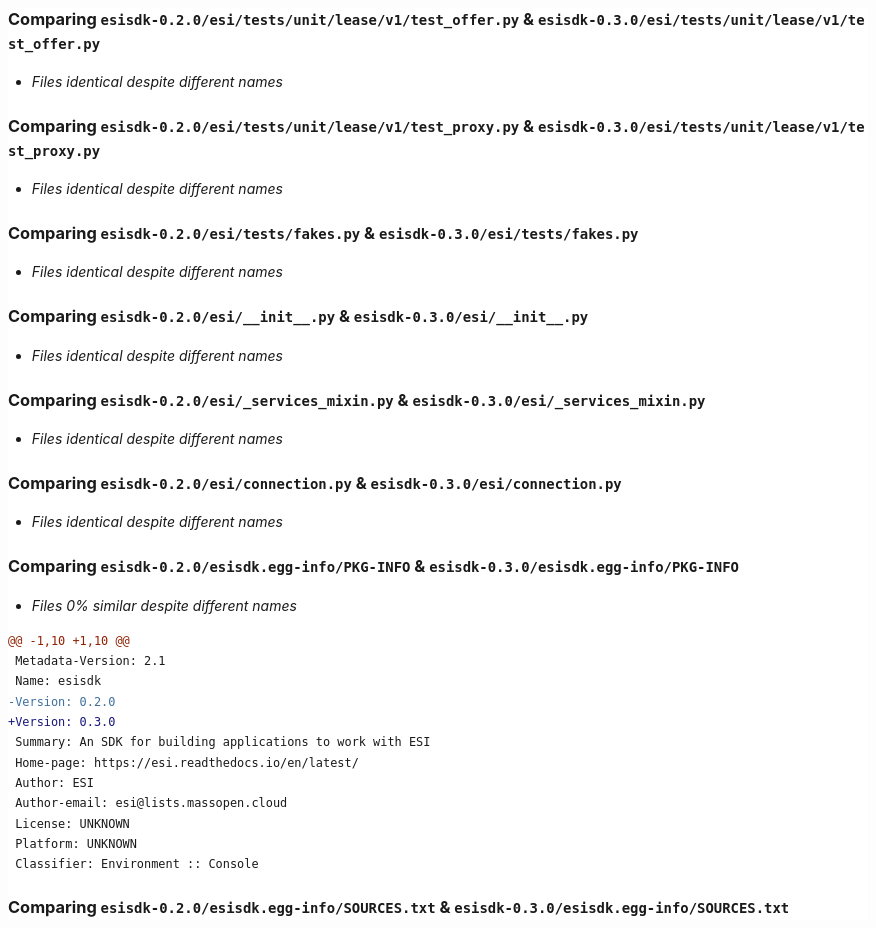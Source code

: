 ### Comparing `esisdk-0.2.0/esi/tests/unit/lease/v1/test_offer.py` & `esisdk-0.3.0/esi/tests/unit/lease/v1/test_offer.py`

 * *Files identical despite different names*

### Comparing `esisdk-0.2.0/esi/tests/unit/lease/v1/test_proxy.py` & `esisdk-0.3.0/esi/tests/unit/lease/v1/test_proxy.py`

 * *Files identical despite different names*

### Comparing `esisdk-0.2.0/esi/tests/fakes.py` & `esisdk-0.3.0/esi/tests/fakes.py`

 * *Files identical despite different names*

### Comparing `esisdk-0.2.0/esi/__init__.py` & `esisdk-0.3.0/esi/__init__.py`

 * *Files identical despite different names*

### Comparing `esisdk-0.2.0/esi/_services_mixin.py` & `esisdk-0.3.0/esi/_services_mixin.py`

 * *Files identical despite different names*

### Comparing `esisdk-0.2.0/esi/connection.py` & `esisdk-0.3.0/esi/connection.py`

 * *Files identical despite different names*

### Comparing `esisdk-0.2.0/esisdk.egg-info/PKG-INFO` & `esisdk-0.3.0/esisdk.egg-info/PKG-INFO`

 * *Files 0% similar despite different names*

```diff
@@ -1,10 +1,10 @@
 Metadata-Version: 2.1
 Name: esisdk
-Version: 0.2.0
+Version: 0.3.0
 Summary: An SDK for building applications to work with ESI
 Home-page: https://esi.readthedocs.io/en/latest/
 Author: ESI
 Author-email: esi@lists.massopen.cloud
 License: UNKNOWN
 Platform: UNKNOWN
 Classifier: Environment :: Console
```

### Comparing `esisdk-0.2.0/esisdk.egg-info/SOURCES.txt` & `esisdk-0.3.0/esisdk.egg-info/SOURCES.txt`
